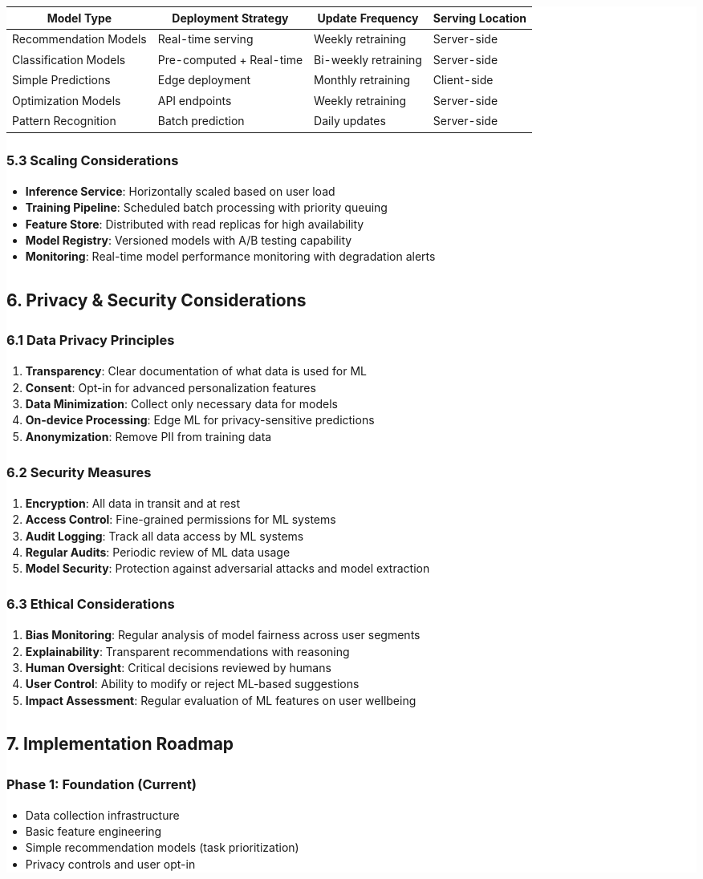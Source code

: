 | Model Type | Deployment Strategy | Update Frequency | Serving Location |
|------------|---------------------|------------------|------------------|
| Recommendation Models | Real-time serving | Weekly retraining | Server-side |
| Classification Models | Pre-computed + Real-time | Bi-weekly retraining | Server-side |
| Simple Predictions | Edge deployment | Monthly retraining | Client-side |
| Optimization Models | API endpoints | Weekly retraining | Server-side |
| Pattern Recognition | Batch prediction | Daily updates | Server-side |

### 5.3 Scaling Considerations

- **Inference Service**: Horizontally scaled based on user load
- **Training Pipeline**: Scheduled batch processing with priority queuing
- **Feature Store**: Distributed with read replicas for high availability
- **Model Registry**: Versioned models with A/B testing capability
- **Monitoring**: Real-time model performance monitoring with degradation alerts

<a name="privacy"></a>
## 6. Privacy & Security Considerations

### 6.1 Data Privacy Principles

1. **Transparency**: Clear documentation of what data is used for ML
2. **Consent**: Opt-in for advanced personalization features
3. **Data Minimization**: Collect only necessary data for models
4. **On-device Processing**: Edge ML for privacy-sensitive predictions
5. **Anonymization**: Remove PII from training data

### 6.2 Security Measures

1. **Encryption**: All data in transit and at rest
2. **Access Control**: Fine-grained permissions for ML systems
3. **Audit Logging**: Track all data access by ML systems
4. **Regular Audits**: Periodic review of ML data usage
5. **Model Security**: Protection against adversarial attacks and model extraction

### 6.3 Ethical Considerations

1. **Bias Monitoring**: Regular analysis of model fairness across user segments
2. **Explainability**: Transparent recommendations with reasoning
3. **Human Oversight**: Critical decisions reviewed by humans
4. **User Control**: Ability to modify or reject ML-based suggestions
5. **Impact Assessment**: Regular evaluation of ML features on user wellbeing

<a name="roadmap"></a>
## 7. Implementation Roadmap

### Phase 1: Foundation (Current)
- Data collection infrastructure
- Basic feature engineering
- Simple recommendation models (task prioritization)
- Privacy controls and user opt-in
